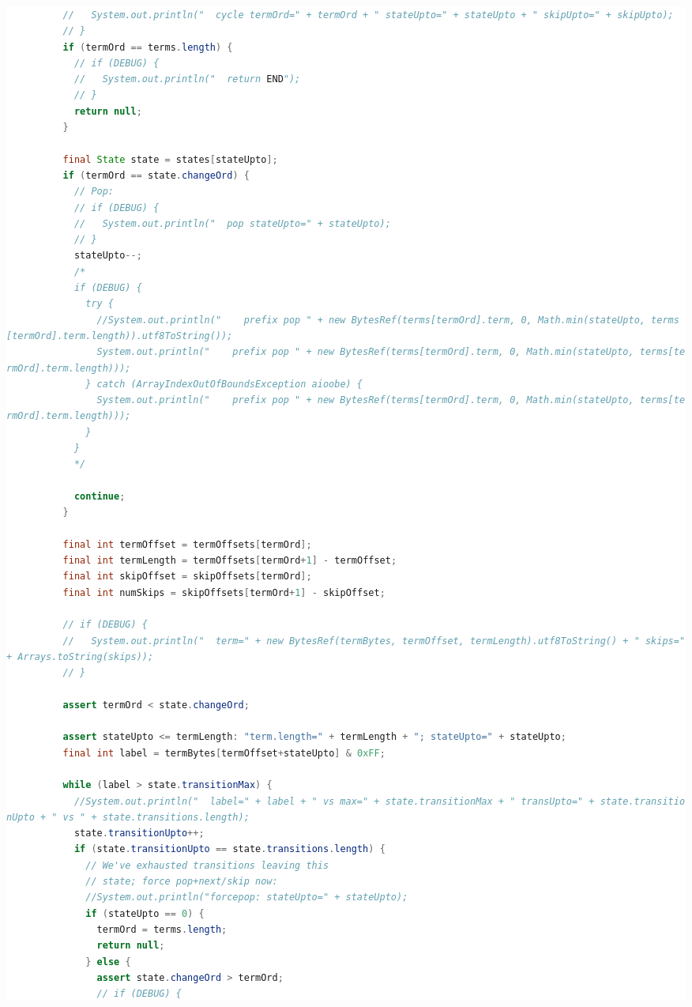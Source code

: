 ```java
          //   System.out.println("  cycle termOrd=" + termOrd + " stateUpto=" + stateUpto + " skipUpto=" + skipUpto);
          // }
          if (termOrd == terms.length) {
            // if (DEBUG) {
            //   System.out.println("  return END");
            // }
            return null;
          }

          final State state = states[stateUpto];
          if (termOrd == state.changeOrd) {
            // Pop:
            // if (DEBUG) {
            //   System.out.println("  pop stateUpto=" + stateUpto);
            // }
            stateUpto--;
            /*
            if (DEBUG) {
              try {
                //System.out.println("    prefix pop " + new BytesRef(terms[termOrd].term, 0, Math.min(stateUpto, terms[termOrd].term.length)).utf8ToString());
                System.out.println("    prefix pop " + new BytesRef(terms[termOrd].term, 0, Math.min(stateUpto, terms[termOrd].term.length)));
              } catch (ArrayIndexOutOfBoundsException aioobe) {
                System.out.println("    prefix pop " + new BytesRef(terms[termOrd].term, 0, Math.min(stateUpto, terms[termOrd].term.length)));
              }
            }
            */

            continue;
          }

          final int termOffset = termOffsets[termOrd];
          final int termLength = termOffsets[termOrd+1] - termOffset;
          final int skipOffset = skipOffsets[termOrd];
          final int numSkips = skipOffsets[termOrd+1] - skipOffset;

          // if (DEBUG) {
          //   System.out.println("  term=" + new BytesRef(termBytes, termOffset, termLength).utf8ToString() + " skips=" + Arrays.toString(skips));
          // }
        
          assert termOrd < state.changeOrd;

          assert stateUpto <= termLength: "term.length=" + termLength + "; stateUpto=" + stateUpto;
          final int label = termBytes[termOffset+stateUpto] & 0xFF;

          while (label > state.transitionMax) {
            //System.out.println("  label=" + label + " vs max=" + state.transitionMax + " transUpto=" + state.transitionUpto + " vs " + state.transitions.length);
            state.transitionUpto++;
            if (state.transitionUpto == state.transitions.length) {
              // We've exhausted transitions leaving this
              // state; force pop+next/skip now:
              //System.out.println("forcepop: stateUpto=" + stateUpto);
              if (stateUpto == 0) {
                termOrd = terms.length;
                return null;
              } else {
                assert state.changeOrd > termOrd;
                // if (DEBUG) {
```